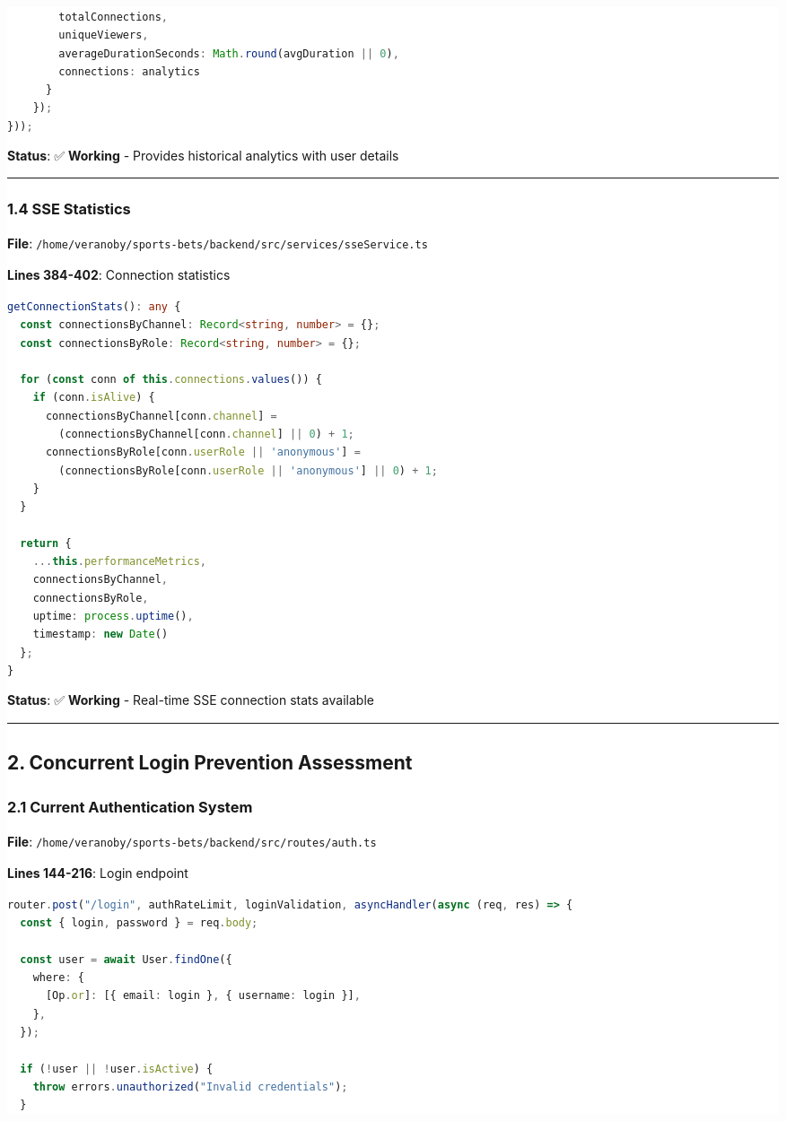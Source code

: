 ```typescript
        totalConnections,
        uniqueViewers,
        averageDurationSeconds: Math.round(avgDuration || 0),
        connections: analytics
      }
    });
}));
```

**Status**: ✅ **Working** - Provides historical analytics with user details

---

### 1.4 SSE Statistics
**File**: `/home/veranoby/sports-bets/backend/src/services/sseService.ts`

**Lines 384-402**: Connection statistics
```typescript
getConnectionStats(): any {
  const connectionsByChannel: Record<string, number> = {};
  const connectionsByRole: Record<string, number> = {};

  for (const conn of this.connections.values()) {
    if (conn.isAlive) {
      connectionsByChannel[conn.channel] =
        (connectionsByChannel[conn.channel] || 0) + 1;
      connectionsByRole[conn.userRole || 'anonymous'] =
        (connectionsByRole[conn.userRole || 'anonymous'] || 0) + 1;
    }
  }

  return {
    ...this.performanceMetrics,
    connectionsByChannel,
    connectionsByRole,
    uptime: process.uptime(),
    timestamp: new Date()
  };
}
```

**Status**: ✅ **Working** - Real-time SSE connection stats available

---

## 2. Concurrent Login Prevention Assessment

### 2.1 Current Authentication System
**File**: `/home/veranoby/sports-bets/backend/src/routes/auth.ts`

**Lines 144-216**: Login endpoint
```typescript
router.post("/login", authRateLimit, loginValidation, asyncHandler(async (req, res) => {
  const { login, password } = req.body;

  const user = await User.findOne({
    where: {
      [Op.or]: [{ email: login }, { username: login }],
    },
  });

  if (!user || !user.isActive) {
    throw errors.unauthorized("Invalid credentials");
  }

```
